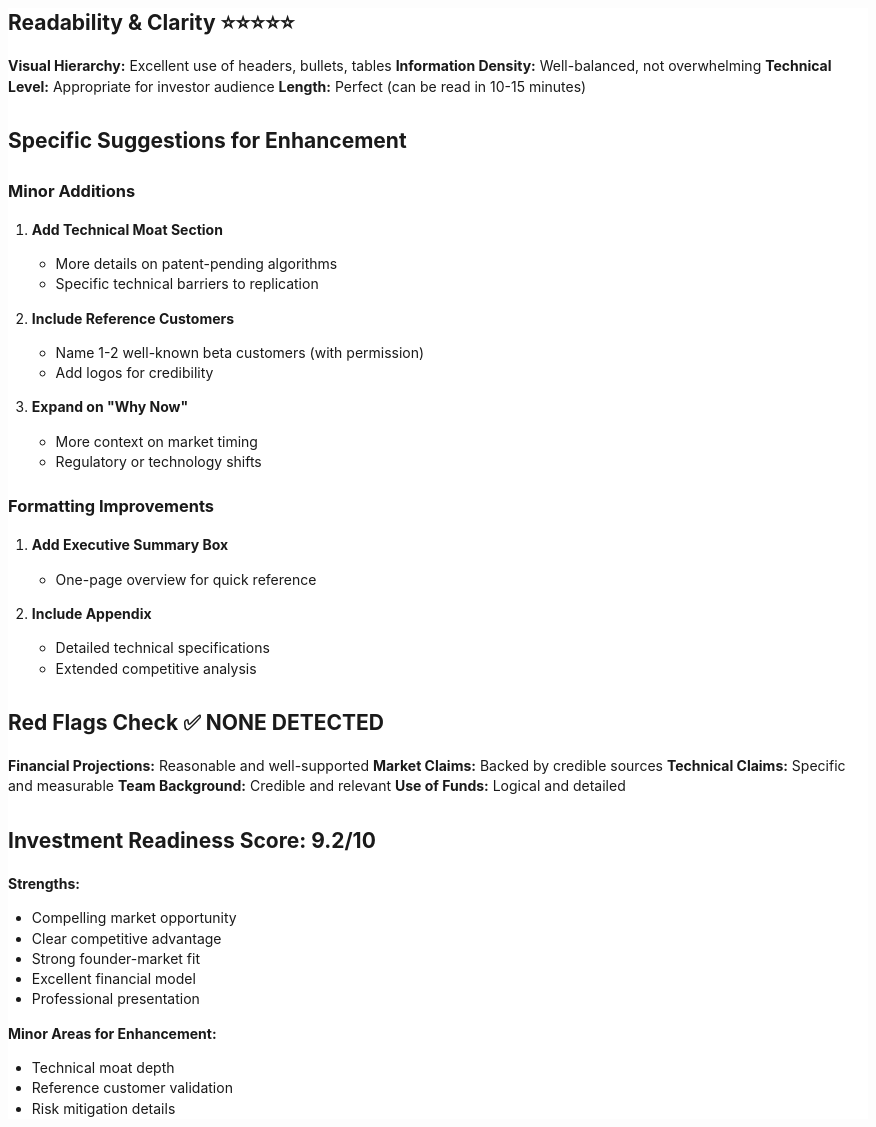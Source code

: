 ## Readability & Clarity ⭐⭐⭐⭐⭐

**Visual Hierarchy:** Excellent use of headers, bullets, tables
**Information Density:** Well-balanced, not overwhelming
**Technical Level:** Appropriate for investor audience
**Length:** Perfect (can be read in 10-15 minutes)

## Specific Suggestions for Enhancement

### Minor Additions
1. **Add Technical Moat Section**
   - More details on patent-pending algorithms
   - Specific technical barriers to replication

2. **Include Reference Customers**
   - Name 1-2 well-known beta customers (with permission)
   - Add logos for credibility

3. **Expand on "Why Now"**
   - More context on market timing
   - Regulatory or technology shifts

### Formatting Improvements
1. **Add Executive Summary Box**
   - One-page overview for quick reference

2. **Include Appendix**
   - Detailed technical specifications
   - Extended competitive analysis

## Red Flags Check ✅ NONE DETECTED

**Financial Projections:** Reasonable and well-supported
**Market Claims:** Backed by credible sources
**Technical Claims:** Specific and measurable
**Team Background:** Credible and relevant
**Use of Funds:** Logical and detailed

## Investment Readiness Score: 9.2/10

**Strengths:**
- Compelling market opportunity
- Clear competitive advantage
- Strong founder-market fit
- Excellent financial model
- Professional presentation

**Minor Areas for Enhancement:**
- Technical moat depth
- Reference customer validation
- Risk mitigation details
